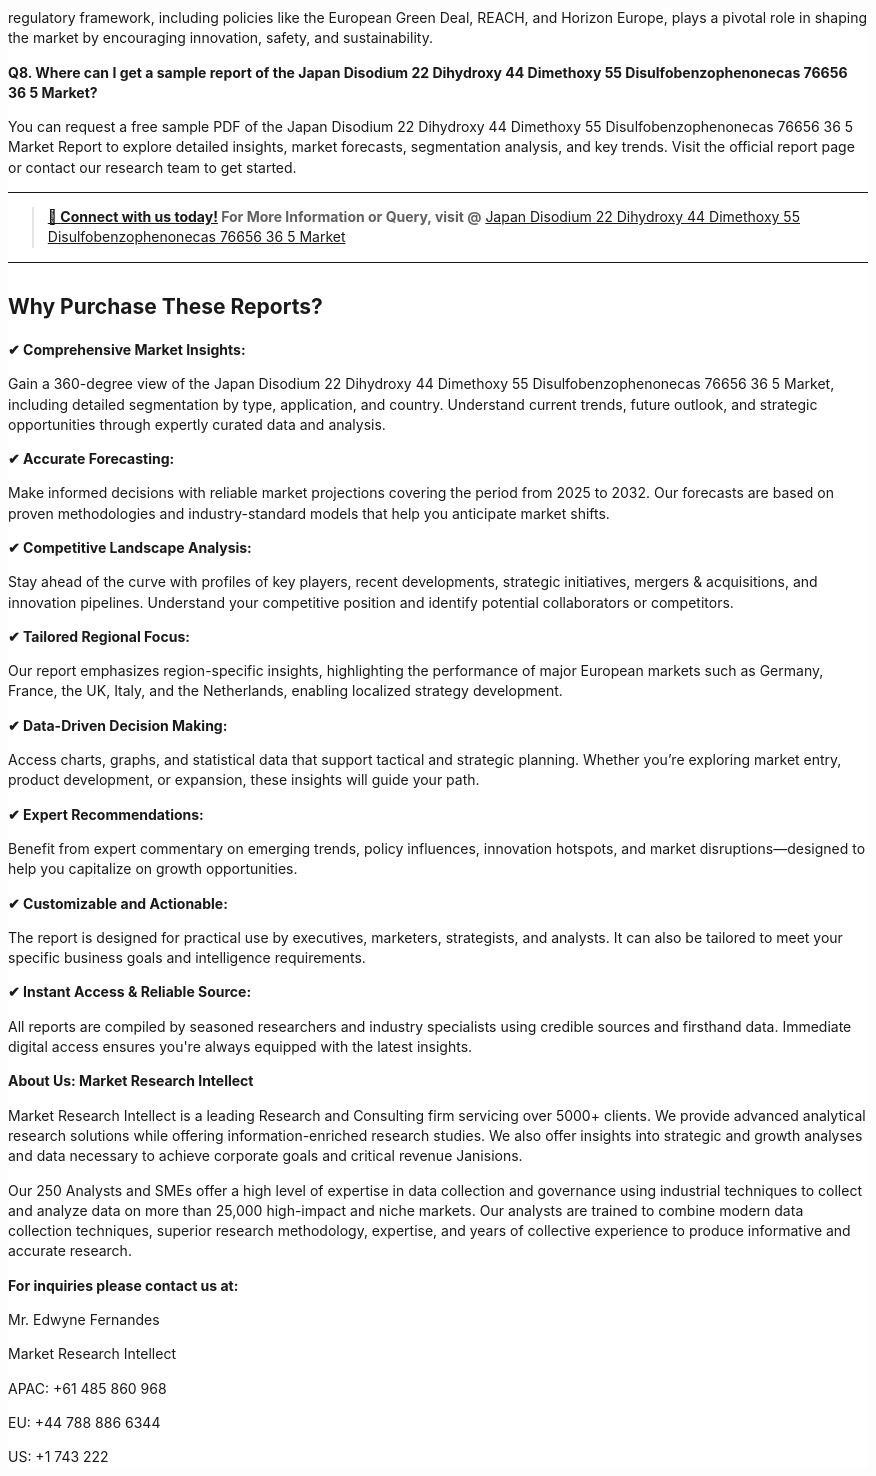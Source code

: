 regulatory framework, including policies like the European Green Deal, REACH, and Horizon Europe, plays a pivotal role in shaping the market by encouraging innovation, safety, and sustainability.</p><p><strong>Q8. Where can I get a sample report of the Japan Disodium 22 Dihydroxy 44 Dimethoxy 55 Disulfobenzophenonecas 76656 36 5 Market?</strong></p><p>You can request a free sample PDF of the Japan Disodium 22 Dihydroxy 44 Dimethoxy 55 Disulfobenzophenonecas 76656 36 5 Market Report to explore detailed insights, market forecasts, segmentation analysis, and key trends. Visit the official report page or contact our research team to get started.</p><hr /><blockquote><p><span class="font-[700]"><strong><a href="https://www.marketresearchintellect.com/product/global-disodium-22-dihydroxy-44-dimethoxy-55-disulfobenzophenonecas-76656-36-5-market-size-and-forecast/?utm_source=Linkedin&utm_medium=017">📩 Connect with us today!</a> For More Information or Query, visit&nbsp;@</strong>&nbsp;</span><span class="font-[700]"><a href="https://www.marketresearchintellect.com/product/global-disodium-22-dihydroxy-44-dimethoxy-55-disulfobenzophenonecas-76656-36-5-market-size-and-forecast/?utm_source=Linkedin&utm_medium=017" target="_blank" data-tracking-control-name="article-ssr-frontend-pulse_little-text-block" data-tracking-will-navigate="" data-test-link="">Japan Disodium 22 Dihydroxy 44 Dimethoxy 55 Disulfobenzophenonecas 76656 36 5 Market</a></span></p></blockquote><hr /><h2>Why Purchase These Reports?</h2><p><strong>✔ Comprehensive Market Insights:</strong></p><p>Gain a 360-degree view of the Japan Disodium 22 Dihydroxy 44 Dimethoxy 55 Disulfobenzophenonecas 76656 36 5 Market, including detailed segmentation by type, application, and country. Understand current trends, future outlook, and strategic opportunities through expertly curated data and analysis.</p><p><strong>✔ Accurate Forecasting:</strong></p><p>Make informed decisions with reliable market projections covering the period from 2025 to 2032. Our forecasts are based on proven methodologies and industry-standard models that help you anticipate market shifts.</p><p><strong>✔ Competitive Landscape Analysis:</strong></p><p>Stay ahead of the curve with profiles of key players, recent developments, strategic initiatives, mergers &amp; acquisitions, and innovation pipelines. Understand your competitive position and identify potential collaborators or competitors.</p><p><strong>✔ Tailored Regional Focus:</strong></p><p>Our report emphasizes region-specific insights, highlighting the performance of major European markets such as Germany, France, the UK, Italy, and the Netherlands, enabling localized strategy development.</p><p><strong>✔ Data-Driven Decision Making:</strong></p><p>Access charts, graphs, and statistical data that support tactical and strategic planning. Whether you&rsquo;re exploring market entry, product development, or expansion, these insights will guide your path.</p><p><strong>✔ Expert Recommendations:</strong></p><p>Benefit from expert commentary on emerging trends, policy influences, innovation hotspots, and market disruptions&mdash;designed to help you capitalize on growth opportunities.</p><p><strong>✔ Customizable and Actionable:</strong></p><p>The report is designed for practical use by executives, marketers, strategists, and analysts. It can also be tailored to meet your specific business goals and intelligence requirements.</p><p><strong>✔ Instant Access &amp; Reliable Source:</strong></p><p>All reports are compiled by seasoned researchers and industry specialists using credible sources and firsthand data. Immediate digital access ensures you're always equipped with the latest insights.</p><p><strong><span class="font-[700]">About Us: Market Research Intellect</span></strong></p><p><span class="">Market Research Intellect is a leading Research and Consulting firm servicing over 5000+ clients. We provide advanced analytical research solutions while offering information-enriched research studies.&nbsp;</span>We also offer insights into strategic and growth analyses and data necessary to achieve corporate goals and critical revenue Janisions.</p><p><span class="">Our 250 Analysts and SMEs offer a high level of expertise in data collection and governance using industrial techniques to collect and analyze data on more than 25,000 high-impact and niche markets. Our analysts are trained to combine modern data collection techniques, superior research methodology, expertise, and years of collective experience to produce informative and accurate research.</span></p><p><strong>For inquiries please contact us at:</strong></p><p>Mr. Edwyne Fernandes</p><p>Market Research Intellect</p><p>APAC: +61 485 860 968</p><p>EU: +44 788 886 6344</p><p>US: +1 743 222